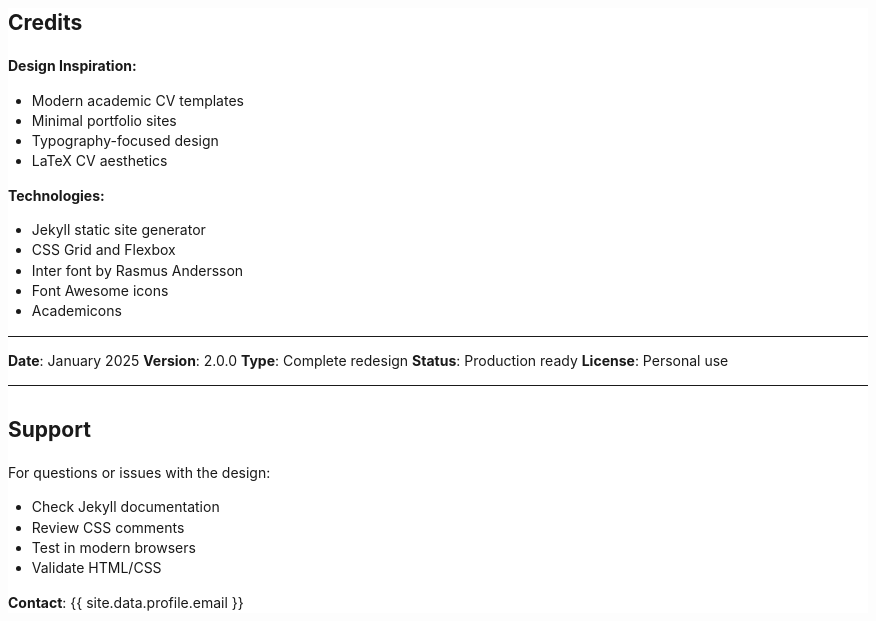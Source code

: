 
## Credits

**Design Inspiration:**
- Modern academic CV templates
- Minimal portfolio sites
- Typography-focused design
- LaTeX CV aesthetics

**Technologies:**
- Jekyll static site generator
- CSS Grid and Flexbox
- Inter font by Rasmus Andersson
- Font Awesome icons
- Academicons

---

**Date**: January 2025
**Version**: 2.0.0
**Type**: Complete redesign
**Status**: Production ready
**License**: Personal use

---

## Support

For questions or issues with the design:
- Check Jekyll documentation
- Review CSS comments
- Test in modern browsers
- Validate HTML/CSS

**Contact**: {{ site.data.profile.email }}

